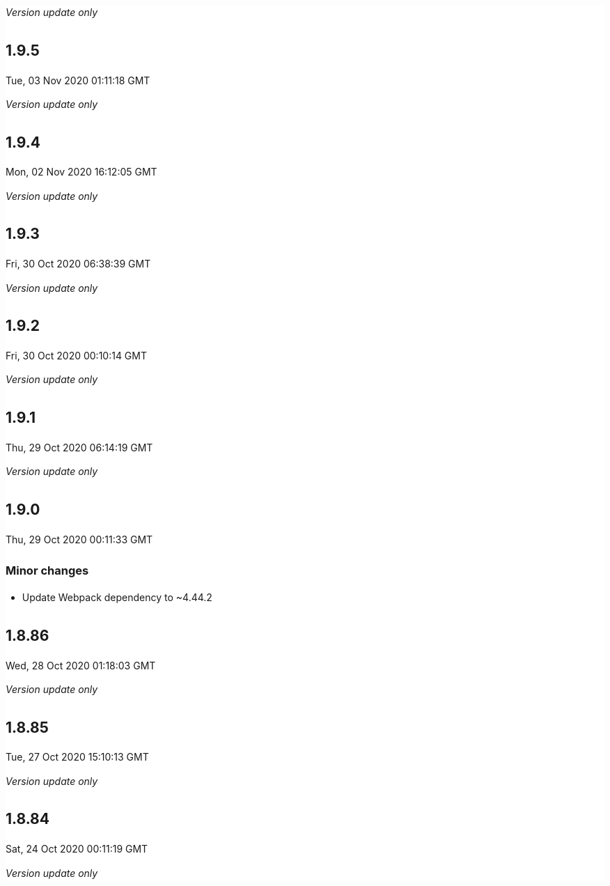 _Version update only_

## 1.9.5
Tue, 03 Nov 2020 01:11:18 GMT

_Version update only_

## 1.9.4
Mon, 02 Nov 2020 16:12:05 GMT

_Version update only_

## 1.9.3
Fri, 30 Oct 2020 06:38:39 GMT

_Version update only_

## 1.9.2
Fri, 30 Oct 2020 00:10:14 GMT

_Version update only_

## 1.9.1
Thu, 29 Oct 2020 06:14:19 GMT

_Version update only_

## 1.9.0
Thu, 29 Oct 2020 00:11:33 GMT

### Minor changes

- Update Webpack dependency to ~4.44.2

## 1.8.86
Wed, 28 Oct 2020 01:18:03 GMT

_Version update only_

## 1.8.85
Tue, 27 Oct 2020 15:10:13 GMT

_Version update only_

## 1.8.84
Sat, 24 Oct 2020 00:11:19 GMT

_Version update only_
